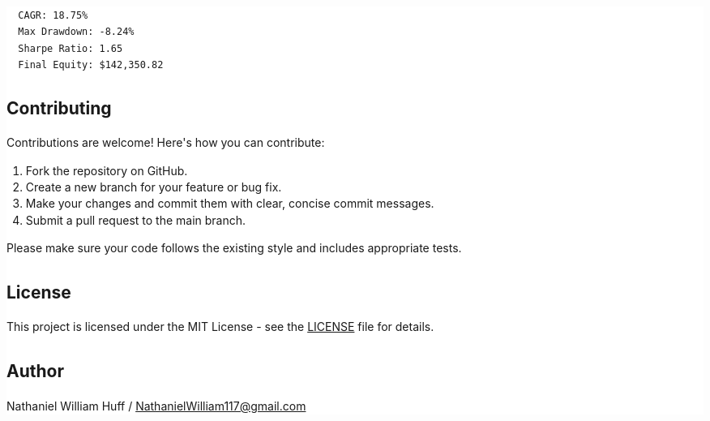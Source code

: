 ```
  CAGR: 18.75%
  Max Drawdown: -8.24%
  Sharpe Ratio: 1.65
  Final Equity: $142,350.82
```

## Contributing

Contributions are welcome! Here's how you can contribute:

1. Fork the repository on GitHub.
2. Create a new branch for your feature or bug fix.
3. Make your changes and commit them with clear, concise commit messages.
4. Submit a pull request to the main branch.

Please make sure your code follows the existing style and includes appropriate tests.

## License

This project is licensed under the MIT License - see the [LICENSE](LICENSE) file for details.

## Author

Nathaniel William Huff / NathanielWilliam117@gmail.com